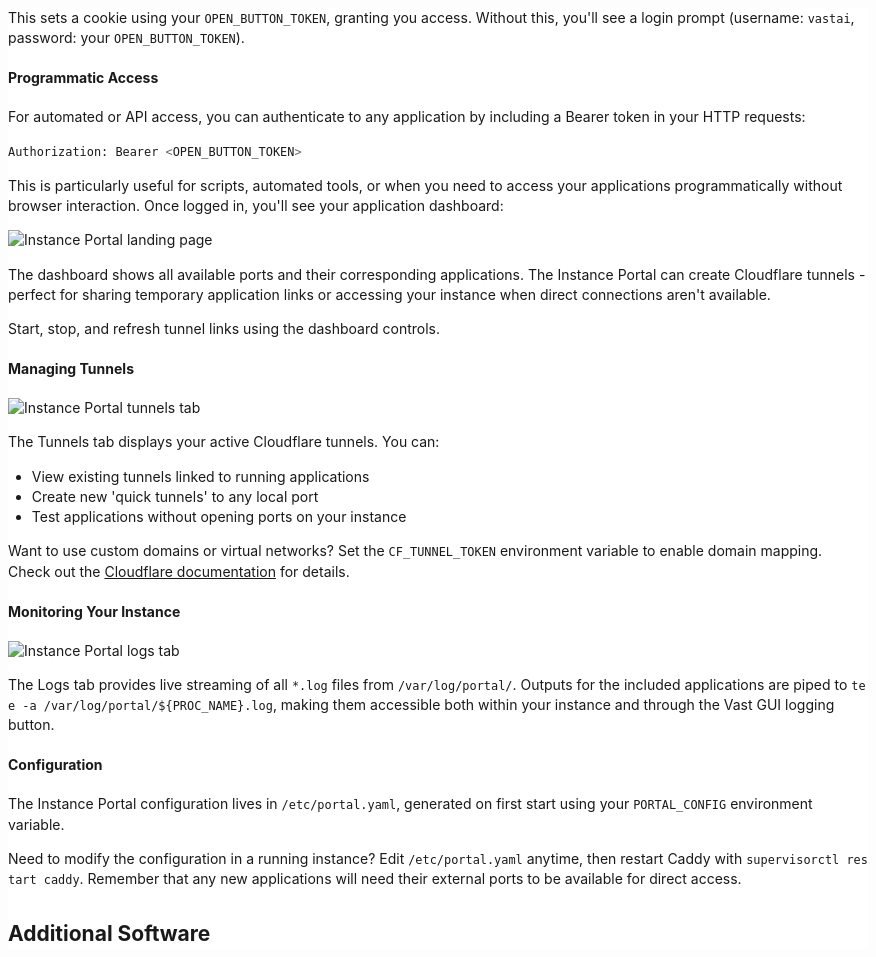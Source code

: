 This sets a cookie using your `OPEN_BUTTON_TOKEN`, granting you access. Without this, you'll see a login prompt (username: `vastai`, password: your `OPEN_BUTTON_TOKEN`).

#### Programmatic Access

For automated or API access, you can authenticate to any application by including a Bearer token in your HTTP requests:

```bash
Authorization: Bearer <OPEN_BUTTON_TOKEN>
```

This is particularly useful for scripts, automated tools, or when you need to access your applications programmatically without browser interaction.
Once logged in, you'll see your application dashboard:

![Instance Portal landing page](https://raw.githubusercontent.com/vast-ai/base-image/refs/heads/main/docs/images/instance-portal-application-list.png)

The dashboard shows all available ports and their corresponding applications. The Instance Portal can create Cloudflare tunnels - perfect for sharing temporary application links or accessing your instance when direct connections aren't available.

Start, stop, and refresh tunnel links using the dashboard controls.

#### Managing Tunnels

![Instance Portal tunnels tab](https://raw.githubusercontent.com/vast-ai/base-image/refs/heads/main/docs/images/instance-portal-tunnels.png)

The Tunnels tab displays your active Cloudflare tunnels. You can:
- View existing tunnels linked to running applications
- Create new 'quick tunnels' to any local port
- Test applications without opening ports on your instance

Want to use custom domains or virtual networks? Set the `CF_TUNNEL_TOKEN` environment variable to enable domain mapping. Check out the [Cloudflare documentation](https://developers.cloudflare.com/cloudflare-one/connections/connect-apps/) for details.

#### Monitoring Your Instance

![Instance Portal logs tab](https://raw.githubusercontent.com/vast-ai/base-image/refs/heads/main/docs/images/instance-portal-logs.png)

The Logs tab provides live streaming of all `*.log` files from `/var/log/portal/`. Outputs for the included applications are piped to `tee -a /var/log/portal/${PROC_NAME}.log`, making them accessible both within your instance and through the Vast GUI logging button.

#### Configuration

The Instance Portal configuration lives in `/etc/portal.yaml`, generated on first start using your `PORTAL_CONFIG` environment variable.

Need to modify the configuration in a running instance? Edit `/etc/portal.yaml` anytime, then restart Caddy with `supervisorctl restart caddy`. Remember that any new applications will need their external ports to be available for direct access.

## Additional Software

